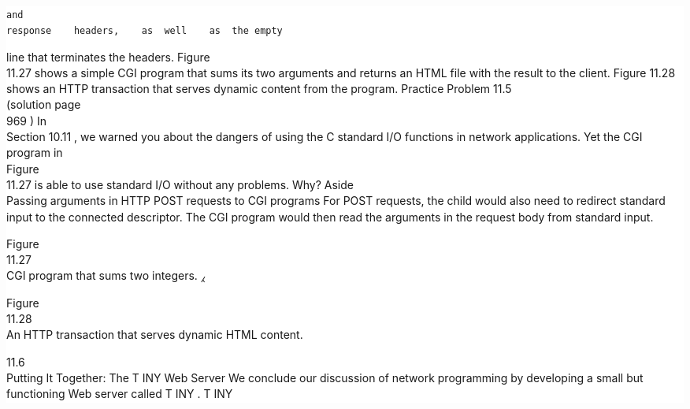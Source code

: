 	and	
	response	headers,	as	well	as	the	empty
line	that	terminates	the	headers.
Figure	
11.27
	shows	a	simple	CGI	program	that	sums	its	two
arguments	and	returns	an	HTML	file	with	the	result	to	the	client.	
Figure
11.28
	shows	an	HTTP	transaction	that	serves	dynamic	content	from
the	
	program.
Practice	Problem	
11.5	
(solution	page	
969
)
In	
Section	
10.11
,	we	warned	you	about	the	dangers	of	using
the	C	standard	I/O	functions	in	network	applications.	Yet	the	CGI
program	in	
Figure	
11.27
	is	able	to	use	standard	I/O	without	any
problems.	Why?
Aside	
Passing	arguments	in	HTTP
POST	requests	to	CGI	programs
For	POST	requests,	the	child	would	also	need	to	redirect	standard
input	to	the	connected	descriptor.	The	CGI	program	would	then
read	the	arguments	in	the	request	body	from	standard	input.



Figure	
11.27	
CGI	program	that	sums	two	integers.
⁁

Figure	
11.28	
An	HTTP	transaction	that	serves	dynamic	HTML
content.

11.6	
Putting	It	Together:	The	T
INY
Web	Server
We	conclude	our	discussion	of	network	programming	by	developing	a
small	but	functioning	Web	server	called	T
INY
.	T
INY
	
